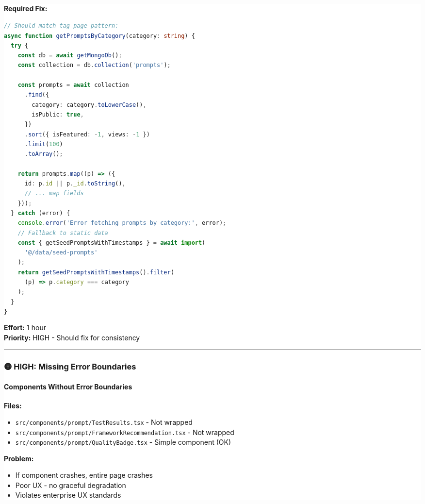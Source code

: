 **Required Fix:**

```typescript
// Should match tag page pattern:
async function getPromptsByCategory(category: string) {
  try {
    const db = await getMongoDb();
    const collection = db.collection('prompts');

    const prompts = await collection
      .find({
        category: category.toLowerCase(),
        isPublic: true,
      })
      .sort({ isFeatured: -1, views: -1 })
      .limit(100)
      .toArray();

    return prompts.map((p) => ({
      id: p.id || p._id.toString(),
      // ... map fields
    }));
  } catch (error) {
    console.error('Error fetching prompts by category:', error);
    // Fallback to static data
    const { getSeedPromptsWithTimestamps } = await import(
      '@/data/seed-prompts'
    );
    return getSeedPromptsWithTimestamps().filter(
      (p) => p.category === category
    );
  }
}
```

**Effort:** 1 hour  
**Priority:** HIGH - Should fix for consistency

---

### 🟡 HIGH: Missing Error Boundaries

#### Components Without Error Boundaries

**Files:**

- `src/components/prompt/TestResults.tsx` - Not wrapped
- `src/components/prompt/FrameworkRecommendation.tsx` - Not wrapped
- `src/components/prompt/QualityBadge.tsx` - Simple component (OK)

**Problem:**

- If component crashes, entire page crashes
- Poor UX - no graceful degradation
- Violates enterprise UX standards
